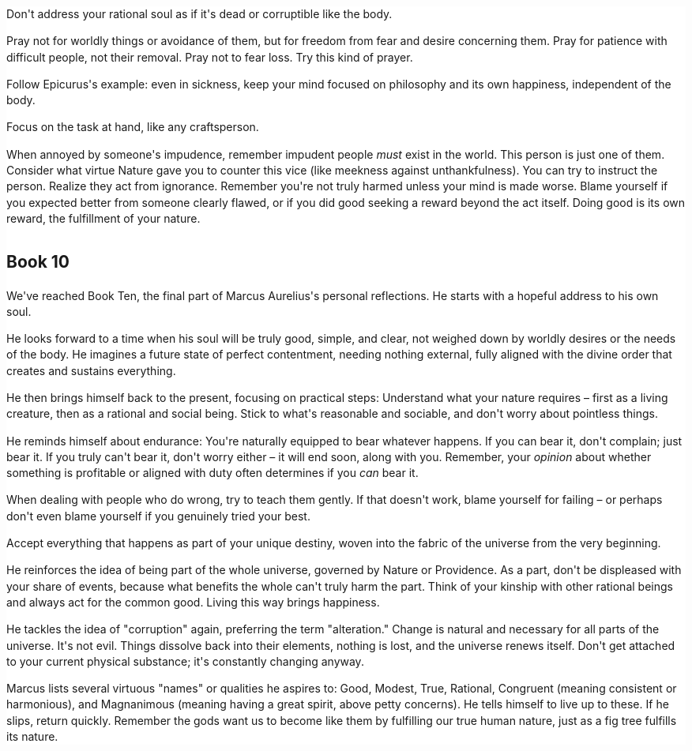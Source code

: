 Don't address your rational soul as if it's dead or corruptible like the body.

Pray not for worldly things or avoidance of them, but for freedom from fear and desire concerning them. Pray for patience with difficult people, not their removal. Pray not to fear loss. Try this kind of prayer.

Follow Epicurus's example: even in sickness, keep your mind focused on philosophy and its own happiness, independent of the body.

Focus on the task at hand, like any craftsperson.

When annoyed by someone's impudence, remember impudent people *must* exist in the world. This person is just one of them. Consider what virtue Nature gave you to counter this vice (like meekness against unthankfulness). You can try to instruct the person. Realize they act from ignorance. Remember you're not truly harmed unless your mind is made worse. Blame yourself if you expected better from someone clearly flawed, or if you did good seeking a reward beyond the act itself. Doing good is its own reward, the fulfillment of your nature.

## Book 10

We've reached Book Ten, the final part of Marcus Aurelius's personal reflections. He starts with a hopeful address to his own soul.

He looks forward to a time when his soul will be truly good, simple, and clear, not weighed down by worldly desires or the needs of the body. He imagines a future state of perfect contentment, needing nothing external, fully aligned with the divine order that creates and sustains everything.

He then brings himself back to the present, focusing on practical steps: Understand what your nature requires – first as a living creature, then as a rational and social being. Stick to what's reasonable and sociable, and don't worry about pointless things.

He reminds himself about endurance: You're naturally equipped to bear whatever happens. If you can bear it, don't complain; just bear it. If you truly can't bear it, don't worry either – it will end soon, along with you. Remember, your *opinion* about whether something is profitable or aligned with duty often determines if you *can* bear it.

When dealing with people who do wrong, try to teach them gently. If that doesn't work, blame yourself for failing – or perhaps don't even blame yourself if you genuinely tried your best.

Accept everything that happens as part of your unique destiny, woven into the fabric of the universe from the very beginning.

He reinforces the idea of being part of the whole universe, governed by Nature or Providence. As a part, don't be displeased with your share of events, because what benefits the whole can't truly harm the part. Think of your kinship with other rational beings and always act for the common good. Living this way brings happiness.

He tackles the idea of "corruption" again, preferring the term "alteration." Change is natural and necessary for all parts of the universe. It's not evil. Things dissolve back into their elements, nothing is lost, and the universe renews itself. Don't get attached to your current physical substance; it's constantly changing anyway.

Marcus lists several virtuous "names" or qualities he aspires to: Good, Modest, True, Rational, Congruent (meaning consistent or harmonious), and Magnanimous (meaning having a great spirit, above petty concerns). He tells himself to live up to these. If he slips, return quickly. Remember the gods want us to become like them by fulfilling our true human nature, just as a fig tree fulfills its nature.

